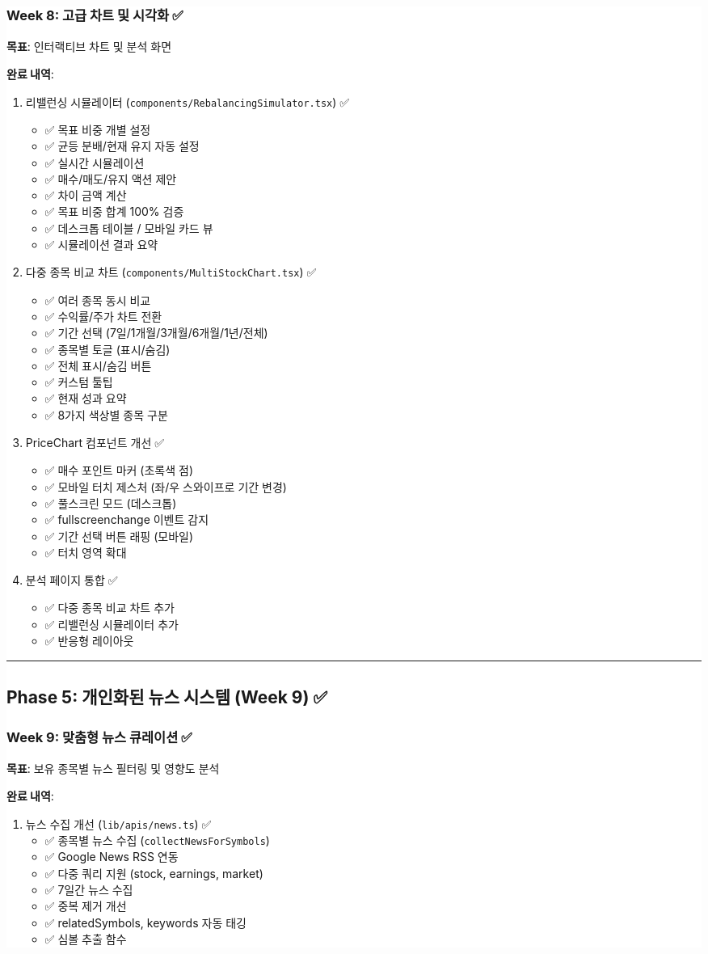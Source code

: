 ### Week 8: 고급 차트 및 시각화 ✅

**목표**: 인터랙티브 차트 및 분석 화면

**완료 내역**:

1. 리밸런싱 시뮬레이터 (`components/RebalancingSimulator.tsx`) ✅
   - ✅ 목표 비중 개별 설정
   - ✅ 균등 분배/현재 유지 자동 설정
   - ✅ 실시간 시뮬레이션
   - ✅ 매수/매도/유지 액션 제안
   - ✅ 차이 금액 계산
   - ✅ 목표 비중 합계 100% 검증
   - ✅ 데스크톱 테이블 / 모바일 카드 뷰
   - ✅ 시뮬레이션 결과 요약

2. 다중 종목 비교 차트 (`components/MultiStockChart.tsx`) ✅
   - ✅ 여러 종목 동시 비교
   - ✅ 수익률/주가 차트 전환
   - ✅ 기간 선택 (7일/1개월/3개월/6개월/1년/전체)
   - ✅ 종목별 토글 (표시/숨김)
   - ✅ 전체 표시/숨김 버튼
   - ✅ 커스텀 툴팁
   - ✅ 현재 성과 요약
   - ✅ 8가지 색상별 종목 구분

3. PriceChart 컴포넌트 개선 ✅
   - ✅ 매수 포인트 마커 (초록색 점)
   - ✅ 모바일 터치 제스처 (좌/우 스와이프로 기간 변경)
   - ✅ 풀스크린 모드 (데스크톱)
   - ✅ fullscreenchange 이벤트 감지
   - ✅ 기간 선택 버튼 래핑 (모바일)
   - ✅ 터치 영역 확대

4. 분석 페이지 통합 ✅
   - ✅ 다중 종목 비교 차트 추가
   - ✅ 리밸런싱 시뮬레이터 추가
   - ✅ 반응형 레이아웃

---

## Phase 5: 개인화된 뉴스 시스템 (Week 9) ✅

### Week 9: 맞춤형 뉴스 큐레이션 ✅

**목표**: 보유 종목별 뉴스 필터링 및 영향도 분석

**완료 내역**:

1. 뉴스 수집 개선 (`lib/apis/news.ts`) ✅
   - ✅ 종목별 뉴스 수집 (`collectNewsForSymbols`)
   - ✅ Google News RSS 연동
   - ✅ 다중 쿼리 지원 (stock, earnings, market)
   - ✅ 7일간 뉴스 수집
   - ✅ 중복 제거 개선
   - ✅ relatedSymbols, keywords 자동 태깅
   - ✅ 심볼 추출 함수
